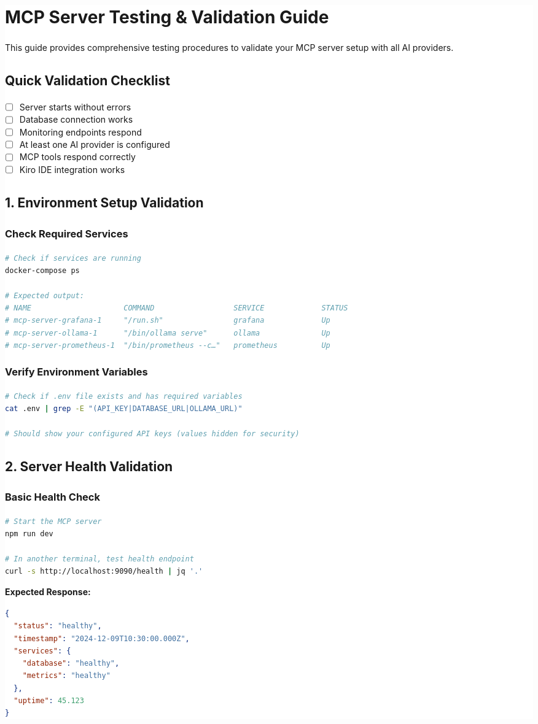 # MCP Server Testing & Validation Guide

This guide provides comprehensive testing procedures to validate your MCP server setup with all AI providers.

## Quick Validation Checklist

- [ ] Server starts without errors
- [ ] Database connection works
- [ ] Monitoring endpoints respond
- [ ] At least one AI provider is configured
- [ ] MCP tools respond correctly
- [ ] Kiro IDE integration works

## 1. Environment Setup Validation

### Check Required Services

```bash
# Check if services are running
docker-compose ps

# Expected output:
# NAME                     COMMAND                  SERVICE             STATUS
# mcp-server-grafana-1     "/run.sh"                grafana             Up
# mcp-server-ollama-1      "/bin/ollama serve"      ollama              Up  
# mcp-server-prometheus-1  "/bin/prometheus --c…"   prometheus          Up
```

### Verify Environment Variables

```bash
# Check if .env file exists and has required variables
cat .env | grep -E "(API_KEY|DATABASE_URL|OLLAMA_URL)"

# Should show your configured API keys (values hidden for security)
```

## 2. Server Health Validation

### Basic Health Check

```bash
# Start the MCP server
npm run dev

# In another terminal, test health endpoint
curl -s http://localhost:9090/health | jq '.'
```

**Expected Response:**
```json
{
  "status": "healthy",
  "timestamp": "2024-12-09T10:30:00.000Z",
  "services": {
    "database": "healthy",
    "metrics": "healthy"
  },
  "uptime": 45.123
}
```
